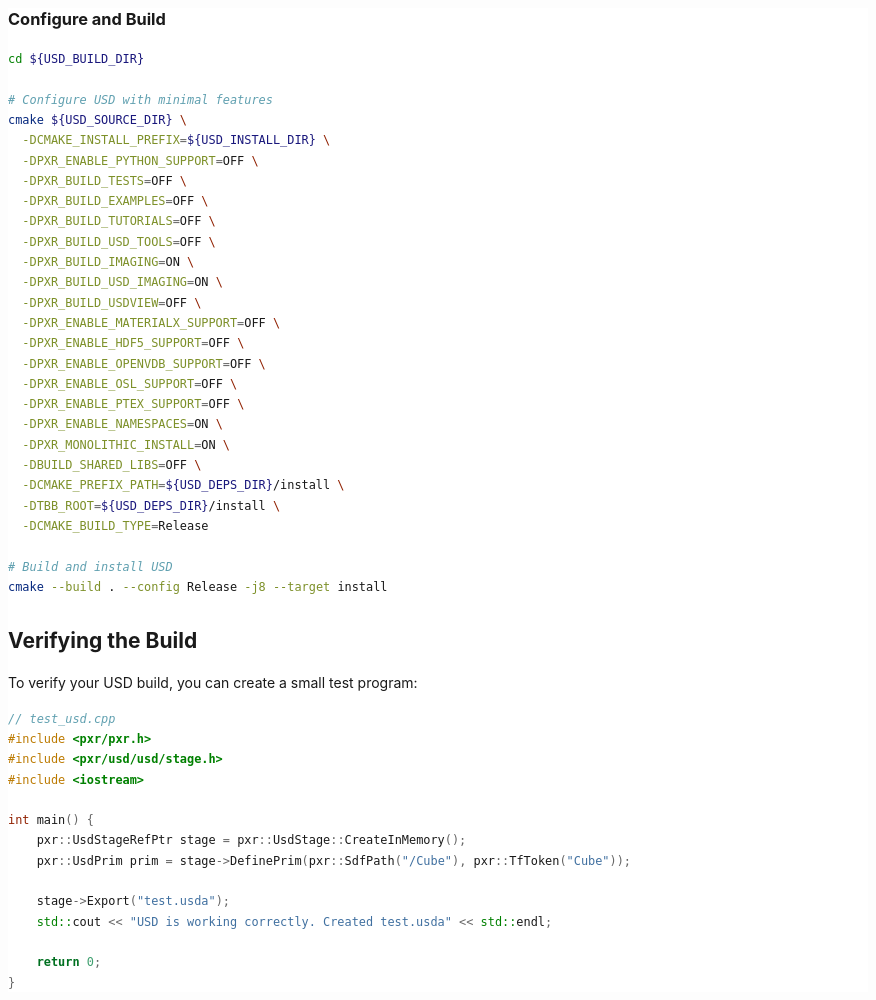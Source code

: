 ### Configure and Build

```bash
cd ${USD_BUILD_DIR}

# Configure USD with minimal features
cmake ${USD_SOURCE_DIR} \
  -DCMAKE_INSTALL_PREFIX=${USD_INSTALL_DIR} \
  -DPXR_ENABLE_PYTHON_SUPPORT=OFF \
  -DPXR_BUILD_TESTS=OFF \
  -DPXR_BUILD_EXAMPLES=OFF \
  -DPXR_BUILD_TUTORIALS=OFF \
  -DPXR_BUILD_USD_TOOLS=OFF \
  -DPXR_BUILD_IMAGING=ON \
  -DPXR_BUILD_USD_IMAGING=ON \
  -DPXR_BUILD_USDVIEW=OFF \
  -DPXR_ENABLE_MATERIALX_SUPPORT=OFF \
  -DPXR_ENABLE_HDF5_SUPPORT=OFF \
  -DPXR_ENABLE_OPENVDB_SUPPORT=OFF \
  -DPXR_ENABLE_OSL_SUPPORT=OFF \
  -DPXR_ENABLE_PTEX_SUPPORT=OFF \
  -DPXR_ENABLE_NAMESPACES=ON \
  -DPXR_MONOLITHIC_INSTALL=ON \
  -DBUILD_SHARED_LIBS=OFF \
  -DCMAKE_PREFIX_PATH=${USD_DEPS_DIR}/install \
  -DTBB_ROOT=${USD_DEPS_DIR}/install \
  -DCMAKE_BUILD_TYPE=Release

# Build and install USD
cmake --build . --config Release -j8 --target install
```

## Verifying the Build

To verify your USD build, you can create a small test program:

```cpp
// test_usd.cpp
#include <pxr/pxr.h>
#include <pxr/usd/usd/stage.h>
#include <iostream>

int main() {
    pxr::UsdStageRefPtr stage = pxr::UsdStage::CreateInMemory();
    pxr::UsdPrim prim = stage->DefinePrim(pxr::SdfPath("/Cube"), pxr::TfToken("Cube"));
    
    stage->Export("test.usda");
    std::cout << "USD is working correctly. Created test.usda" << std::endl;
    
    return 0;
}
```
